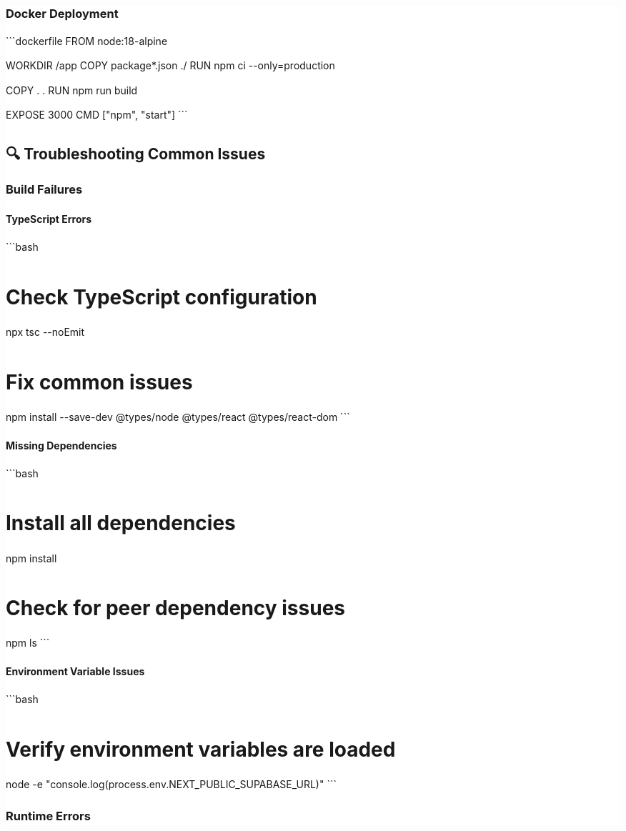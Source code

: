 ### Docker Deployment
\`\`\`dockerfile
FROM node:18-alpine

WORKDIR /app
COPY package*.json ./
RUN npm ci --only=production

COPY . .
RUN npm run build

EXPOSE 3000
CMD ["npm", "start"]
\`\`\`

## 🔍 Troubleshooting Common Issues

### Build Failures

#### TypeScript Errors
\`\`\`bash
# Check TypeScript configuration
npx tsc --noEmit

# Fix common issues
npm install --save-dev @types/node @types/react @types/react-dom
\`\`\`

#### Missing Dependencies
\`\`\`bash
# Install all dependencies
npm install

# Check for peer dependency issues
npm ls
\`\`\`

#### Environment Variable Issues
\`\`\`bash
# Verify environment variables are loaded
node -e "console.log(process.env.NEXT_PUBLIC_SUPABASE_URL)"
\`\`\`

### Runtime Errors
